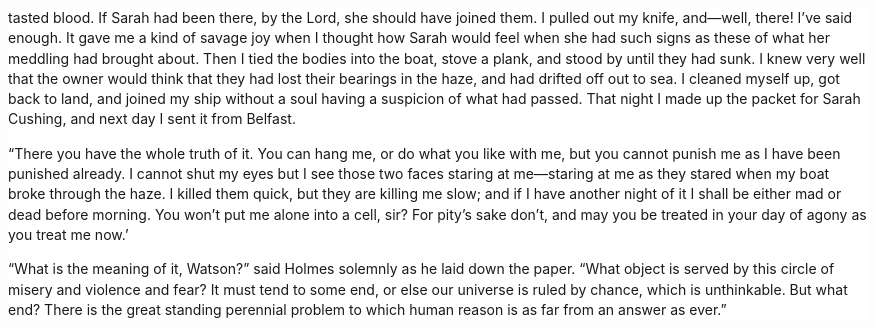 tasted blood. If Sarah had been there, by the Lord, she should
have joined them. I pulled out my knife, and—well, there! I’ve
said enough. It gave me a kind of savage joy when I thought how
Sarah would feel when she had such signs as these of what her
meddling had brought about. Then I tied the bodies into the boat,
stove a plank, and stood by until they had sunk. I knew very well
that the owner would think that they had lost their bearings in
the haze, and had drifted off out to sea. I cleaned myself up,
got back to land, and joined my ship without a soul having a
suspicion of what had passed. That night I made up the packet for
Sarah Cushing, and next day I sent it from Belfast.

“There you have the whole truth of it. You can hang me, or do
what you like with me, but you cannot punish me as I have been
punished already. I cannot shut my eyes but I see those two faces
staring at me—staring at me as they stared when my boat broke
through the haze. I killed them quick, but they are killing me
slow; and if I have another night of it I shall be either mad or
dead before morning. You won’t put me alone into a cell, sir? For
pity’s sake don’t, and may you be treated in your day of agony as
you treat me now.’

“What is the meaning of it, Watson?” said Holmes solemnly as he
laid down the paper. “What object is served by this circle of
misery and violence and fear? It must tend to some end, or else
our universe is ruled by chance, which is unthinkable. But what
end? There is the great standing perennial problem to which human
reason is as far from an answer as ever.”
